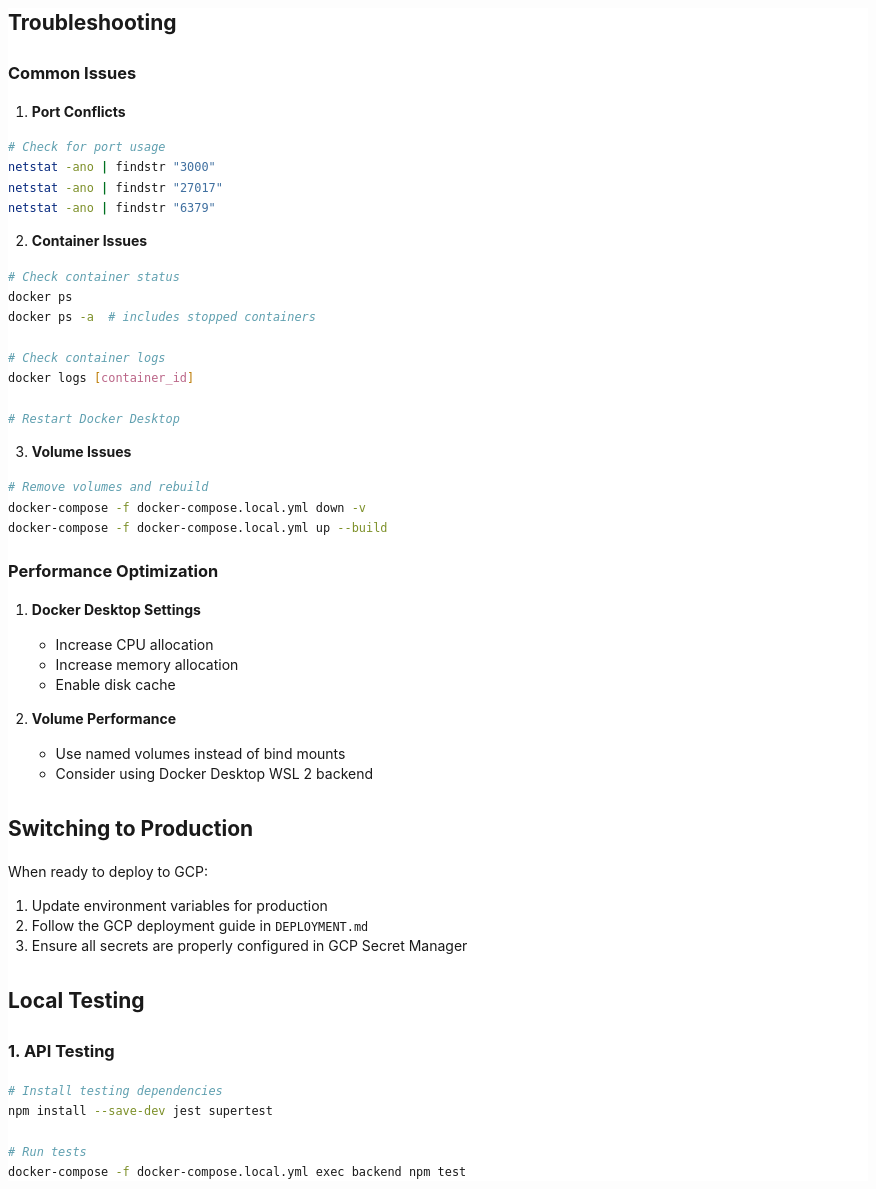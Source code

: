 ## Troubleshooting

### Common Issues

1. **Port Conflicts**
```bash
# Check for port usage
netstat -ano | findstr "3000"
netstat -ano | findstr "27017"
netstat -ano | findstr "6379"
```

2. **Container Issues**
```bash
# Check container status
docker ps
docker ps -a  # includes stopped containers

# Check container logs
docker logs [container_id]

# Restart Docker Desktop
```

3. **Volume Issues**
```bash
# Remove volumes and rebuild
docker-compose -f docker-compose.local.yml down -v
docker-compose -f docker-compose.local.yml up --build
```

### Performance Optimization

1. **Docker Desktop Settings**
   - Increase CPU allocation
   - Increase memory allocation
   - Enable disk cache

2. **Volume Performance**
   - Use named volumes instead of bind mounts
   - Consider using Docker Desktop WSL 2 backend

## Switching to Production

When ready to deploy to GCP:
1. Update environment variables for production
2. Follow the GCP deployment guide in `DEPLOYMENT.md`
3. Ensure all secrets are properly configured in GCP Secret Manager

## Local Testing

### 1. API Testing
```bash
# Install testing dependencies
npm install --save-dev jest supertest

# Run tests
docker-compose -f docker-compose.local.yml exec backend npm test
```
